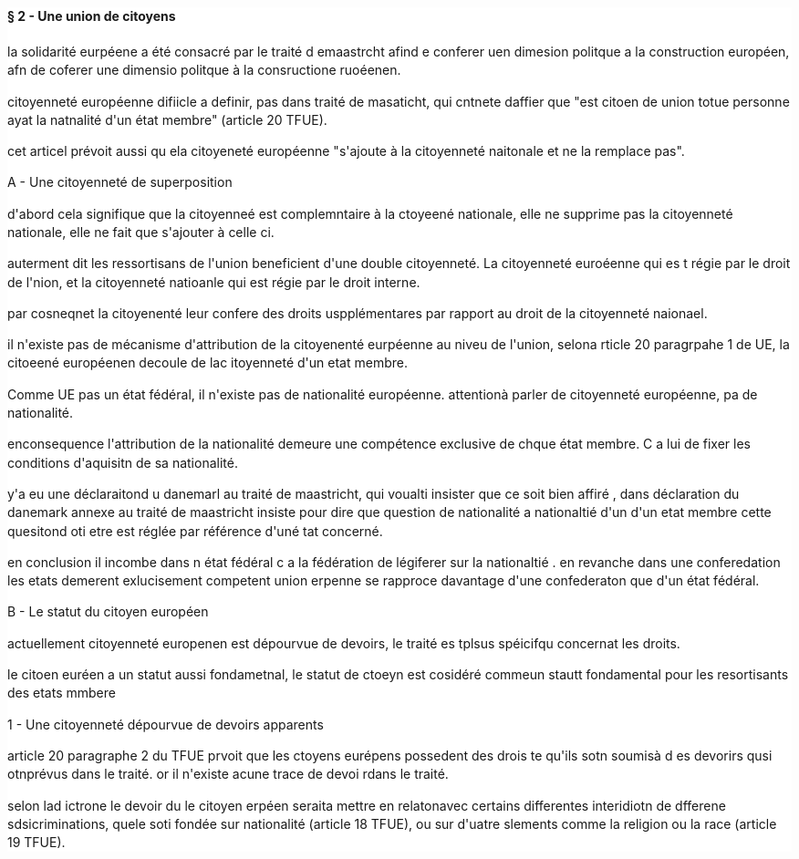 #### § 2 - Une union de citoyens


la solidarité eurpéene a été consacré par le traité d emaastrcht afind e conferer uen dimesion politque a la construction européen, afn de coferer une dimensio politque à la consructione ruoéenen. 

citoyenneté européenne difiicle a definir, pas dans traité de masaticht, qui cntnete daffier que "est citoen de union totue personne ayat la natnalité d'un état membre" (article 20 TFUE).

cet articel prévoit aussi qu ela citoyeneté européenne  "s'ajoute à la citoyenneté naitonale et ne la remplace pas". 

A - Une citoyenneté de superposition


d'abord cela signifique que la citoyenneé est complemntaire à la ctoyeené nationale,  elle ne supprime pas la citoyenneté nationale, elle ne fait que s'ajouter à celle ci. 

auterment dit les ressortisans de l'union beneficient d'une double citoyenneté. La citoyenneté euroéenne qui es t régie par le droit de l'nion, et la citoyenneté natioanle qui est régie par le droit interne. 

par cosneqnet la citoyenenté leur confere des droits uspplémentares par rapport au droit de la citoyenneté naionael. 

il n'existe pas de mécanisme d'attribution de la citoyenenté eurpéenne au niveu de l'union, selona rticle 20 paragrpahe 1 de UE, la citoeené européenen decoule de lac itoyenneté d'un etat membre.

Comme UE pas un état fédéral, il n'existe pas de nationalité européenne. attentionà parler de citoyenneté européenne, pa de nationalité. 

enconsequence l'attribution de la nationalité demeure une compétence exclusive de chque état membre. C a lui de fixer les conditions d'aquisitn de sa nationalité.

y'a eu une déclaraitond u danemarl au traité de maastricht, qui voualti insister que ce soit bien affiré , dans déclaration du danemark annexe au traité de maastricht insiste pour dire que question de nationalité a nationaltié d'un d'un etat membre cette quesitond oti etre est réglée par référence d'uné tat concerné.

en conclusion il incombe dans n état fédéral c a la fédération de légiferer sur la nationaltié . en revanche dans une conferedation les etats demerent exlucisement competent union erpenne se rapproce davantage d'une confederaton que d'un état fédéral.  

B - Le statut du citoyen européen

actuellement citoyenneté europenen est dépourvue de devoirs, le traité es tplsus spéicifqu concernat les droits.

le citoen euréen a un statut aussi fondametnal, le statut de ctoeyn est cosidéré commeun stautt fondamental pour les resortisants des etats mmbere 

1 - Une citoyenneté dépourvue de devoirs apparents

article 20 paragraphe 2 du TFUE prvoit que les ctoyens eurépens possedent des drois te qu'ils sotn soumisà d es devorirs qusi otnprévus dans le traité. or il n'existe acune trace de devoi rdans le traité.

selon lad ictrone le devoir du le citoyen erpéen seraita  mettre en relatonavec certains differentes interidiotn de dfferene sdsicriminations, quele soti fondée sur nationalité (article 18 TFUE), ou sur d'uatre slements comme la religion ou la race (article 19 TFUE).
